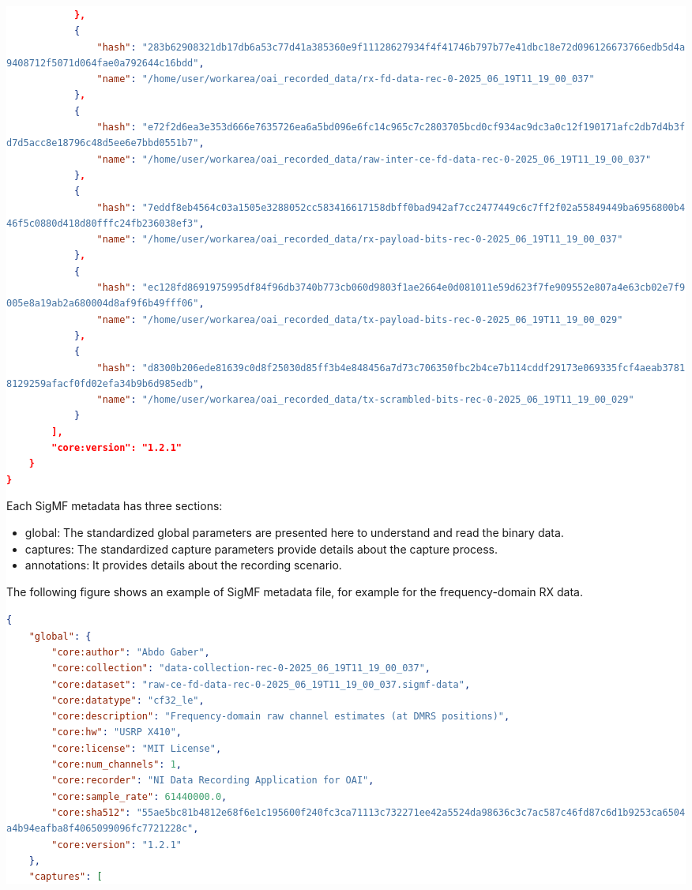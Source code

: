 ```json
            },
            {
                "hash": "283b62908321db17db6a53c77d41a385360e9f11128627934f4f41746b797b77e41dbc18e72d096126673766edb5d4a9408712f5071d064fae0a792644c16bdd",
                "name": "/home/user/workarea/oai_recorded_data/rx-fd-data-rec-0-2025_06_19T11_19_00_037"
            },
            {
                "hash": "e72f2d6ea3e353d666e7635726ea6a5bd096e6fc14c965c7c2803705bcd0cf934ac9dc3a0c12f190171afc2db7d4b3fd7d5acc8e18796c48d5ee6e7bbd0551b7",
                "name": "/home/user/workarea/oai_recorded_data/raw-inter-ce-fd-data-rec-0-2025_06_19T11_19_00_037"
            },
            {
                "hash": "7eddf8eb4564c03a1505e3288052cc583416617158dbff0bad942af7cc2477449c6c7ff2f02a55849449ba6956800b446f5c0880d418d80fffc24fb236038ef3",
                "name": "/home/user/workarea/oai_recorded_data/rx-payload-bits-rec-0-2025_06_19T11_19_00_037"
            },
            {
                "hash": "ec128fd8691975995df84f96db3740b773cb060d9803f1ae2664e0d081011e59d623f7fe909552e807a4e63cb02e7f9005e8a19ab2a680004d8af9f6b49fff06",
                "name": "/home/user/workarea/oai_recorded_data/tx-payload-bits-rec-0-2025_06_19T11_19_00_029"
            },
            {
                "hash": "d8300b206ede81639c0d8f25030d85ff3b4e848456a7d73c706350fbc2b4ce7b114cddf29173e069335fcf4aeab37818129259afacf0fd02efa34b9b6d985edb",
                "name": "/home/user/workarea/oai_recorded_data/tx-scrambled-bits-rec-0-2025_06_19T11_19_00_029"
            }
        ],
        "core:version": "1.2.1"
    }
}
```

Each SigMF metadata has three sections:
- global: The standardized global parameters are presented here to understand and read the binary data.
- captures: The standardized capture parameters provide details about the capture process.
- annotations: It provides details about the recording scenario.

The following figure shows an example of SigMF metadata file, for example for the frequency-domain RX data.

```json
{
    "global": {
        "core:author": "Abdo Gaber",
        "core:collection": "data-collection-rec-0-2025_06_19T11_19_00_037",
        "core:dataset": "raw-ce-fd-data-rec-0-2025_06_19T11_19_00_037.sigmf-data",
        "core:datatype": "cf32_le",
        "core:description": "Frequency-domain raw channel estimates (at DMRS positions)",
        "core:hw": "USRP X410",
        "core:license": "MIT License",
        "core:num_channels": 1,
        "core:recorder": "NI Data Recording Application for OAI",
        "core:sample_rate": 61440000.0,
        "core:sha512": "55ae5bc81b4812e68f6e1c195600f240fc3ca71113c732271ee42a5524da98636c3c7ac587c46fd87c6d1b9253ca6504a4b94eafba8f4065099096fc7721228c",
        "core:version": "1.2.1"
    },
    "captures": [
```